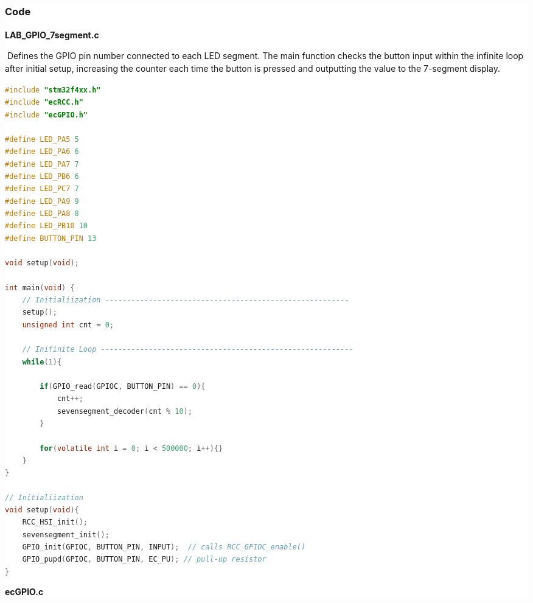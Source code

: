 ### Code

**LAB_GPIO_7segment.c**

​	Defines the GPIO pin number connected to each LED segment. The main function checks the button input within the infinite loop after initial setup, increasing the counter each time the button is pressed and outputting the value to the 7-segment display.

```c
#include "stm32f4xx.h"
#include "ecRCC.h"
#include "ecGPIO.h"

#define LED_PA5 5 
#define LED_PA6 6 
#define LED_PA7 7 
#define LED_PB6 6 
#define LED_PC7 7
#define LED_PA9 9
#define LED_PA8 8
#define LED_PB10 10
#define BUTTON_PIN 13

void setup(void);

int main(void) { 
	// Initialiization --------------------------------------------------------
	setup();
	unsigned int cnt = 0;
	
	// Inifinite Loop ----------------------------------------------------------
	while(1){
		
		if(GPIO_read(GPIOC, BUTTON_PIN) == 0){
			cnt++;
			sevensegment_decoder(cnt % 10);			
		}			
		
		for(volatile int i = 0; i < 500000; i++){}
	}
}

// Initialiization 
void setup(void){
	RCC_HSI_init();	
	sevensegment_init();
	GPIO_init(GPIOC, BUTTON_PIN, INPUT);  // calls RCC_GPIOC_enable()
	GPIO_pupd(GPIOC, BUTTON_PIN, EC_PU); // pull-up resistor
}
```

**ecGPIO.c**
